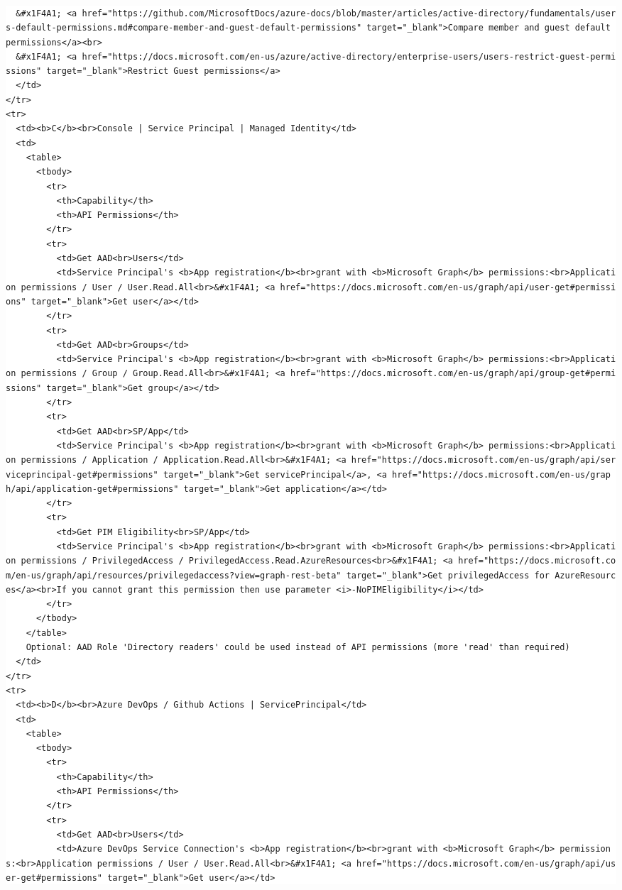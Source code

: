       &#x1F4A1; <a href="https://github.com/MicrosoftDocs/azure-docs/blob/master/articles/active-directory/fundamentals/users-default-permissions.md#compare-member-and-guest-default-permissions" target="_blank">Compare member and guest default permissions</a><br>
      &#x1F4A1; <a href="https://docs.microsoft.com/en-us/azure/active-directory/enterprise-users/users-restrict-guest-permissions" target="_blank">Restrict Guest permissions</a>
      </td>
    </tr>
    <tr>
      <td><b>C</b><br>Console | Service Principal | Managed Identity</td>
      <td>
        <table>
          <tbody>
            <tr>
              <th>Capability</th>
              <th>API Permissions</th>
            </tr>
            <tr>
              <td>Get AAD<br>Users</td>
              <td>Service Principal's <b>App registration</b><br>grant with <b>Microsoft Graph</b> permissions:<br>Application permissions / User / User.Read.All<br>&#x1F4A1; <a href="https://docs.microsoft.com/en-us/graph/api/user-get#permissions" target="_blank">Get user</a></td>
            </tr>
            <tr>
              <td>Get AAD<br>Groups</td>
              <td>Service Principal's <b>App registration</b><br>grant with <b>Microsoft Graph</b> permissions:<br>Application permissions / Group / Group.Read.All<br>&#x1F4A1; <a href="https://docs.microsoft.com/en-us/graph/api/group-get#permissions" target="_blank">Get group</a></td>
            </tr>
            <tr>
              <td>Get AAD<br>SP/App</td>
              <td>Service Principal's <b>App registration</b><br>grant with <b>Microsoft Graph</b> permissions:<br>Application permissions / Application / Application.Read.All<br>&#x1F4A1; <a href="https://docs.microsoft.com/en-us/graph/api/serviceprincipal-get#permissions" target="_blank">Get servicePrincipal</a>, <a href="https://docs.microsoft.com/en-us/graph/api/application-get#permissions" target="_blank">Get application</a></td>
            </tr>
            <tr>
              <td>Get PIM Eligibility<br>SP/App</td>
              <td>Service Principal's <b>App registration</b><br>grant with <b>Microsoft Graph</b> permissions:<br>Application permissions / PrivilegedAccess / PrivilegedAccess.Read.AzureResources<br>&#x1F4A1; <a href="https://docs.microsoft.com/en-us/graph/api/resources/privilegedaccess?view=graph-rest-beta" target="_blank">Get privilegedAccess for AzureResources</a><br>If you cannot grant this permission then use parameter <i>-NoPIMEligibility</i></td>
            </tr>
          </tbody>
        </table>
        Optional: AAD Role 'Directory readers' could be used instead of API permissions (more 'read' than required)
      </td>
    </tr>
    <tr>
      <td><b>D</b><br>Azure DevOps / Github Actions | ServicePrincipal</td>
      <td>
        <table>
          <tbody>
            <tr>
              <th>Capability</th>
              <th>API Permissions</th>
            </tr>
            <tr>
              <td>Get AAD<br>Users</td>
              <td>Azure DevOps Service Connection's <b>App registration</b><br>grant with <b>Microsoft Graph</b> permissions:<br>Application permissions / User / User.Read.All<br>&#x1F4A1; <a href="https://docs.microsoft.com/en-us/graph/api/user-get#permissions" target="_blank">Get user</a></td>